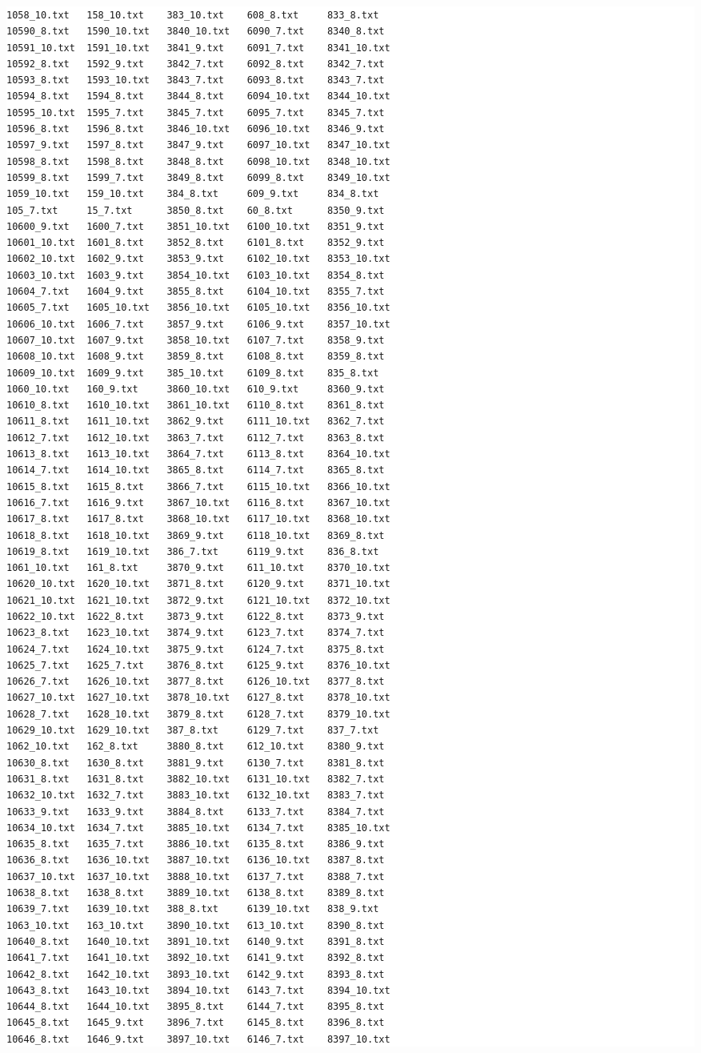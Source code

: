     1058_10.txt   158_10.txt    383_10.txt    608_8.txt     833_8.txt
    10590_8.txt   1590_10.txt   3840_10.txt   6090_7.txt    8340_8.txt
    10591_10.txt  1591_10.txt   3841_9.txt    6091_7.txt    8341_10.txt
    10592_8.txt   1592_9.txt    3842_7.txt    6092_8.txt    8342_7.txt
    10593_8.txt   1593_10.txt   3843_7.txt    6093_8.txt    8343_7.txt
    10594_8.txt   1594_8.txt    3844_8.txt    6094_10.txt   8344_10.txt
    10595_10.txt  1595_7.txt    3845_7.txt    6095_7.txt    8345_7.txt
    10596_8.txt   1596_8.txt    3846_10.txt   6096_10.txt   8346_9.txt
    10597_9.txt   1597_8.txt    3847_9.txt    6097_10.txt   8347_10.txt
    10598_8.txt   1598_8.txt    3848_8.txt    6098_10.txt   8348_10.txt
    10599_8.txt   1599_7.txt    3849_8.txt    6099_8.txt    8349_10.txt
    1059_10.txt   159_10.txt    384_8.txt     609_9.txt     834_8.txt
    105_7.txt     15_7.txt      3850_8.txt    60_8.txt      8350_9.txt
    10600_9.txt   1600_7.txt    3851_10.txt   6100_10.txt   8351_9.txt
    10601_10.txt  1601_8.txt    3852_8.txt    6101_8.txt    8352_9.txt
    10602_10.txt  1602_9.txt    3853_9.txt    6102_10.txt   8353_10.txt
    10603_10.txt  1603_9.txt    3854_10.txt   6103_10.txt   8354_8.txt
    10604_7.txt   1604_9.txt    3855_8.txt    6104_10.txt   8355_7.txt
    10605_7.txt   1605_10.txt   3856_10.txt   6105_10.txt   8356_10.txt
    10606_10.txt  1606_7.txt    3857_9.txt    6106_9.txt    8357_10.txt
    10607_10.txt  1607_9.txt    3858_10.txt   6107_7.txt    8358_9.txt
    10608_10.txt  1608_9.txt    3859_8.txt    6108_8.txt    8359_8.txt
    10609_10.txt  1609_9.txt    385_10.txt    6109_8.txt    835_8.txt
    1060_10.txt   160_9.txt     3860_10.txt   610_9.txt     8360_9.txt
    10610_8.txt   1610_10.txt   3861_10.txt   6110_8.txt    8361_8.txt
    10611_8.txt   1611_10.txt   3862_9.txt    6111_10.txt   8362_7.txt
    10612_7.txt   1612_10.txt   3863_7.txt    6112_7.txt    8363_8.txt
    10613_8.txt   1613_10.txt   3864_7.txt    6113_8.txt    8364_10.txt
    10614_7.txt   1614_10.txt   3865_8.txt    6114_7.txt    8365_8.txt
    10615_8.txt   1615_8.txt    3866_7.txt    6115_10.txt   8366_10.txt
    10616_7.txt   1616_9.txt    3867_10.txt   6116_8.txt    8367_10.txt
    10617_8.txt   1617_8.txt    3868_10.txt   6117_10.txt   8368_10.txt
    10618_8.txt   1618_10.txt   3869_9.txt    6118_10.txt   8369_8.txt
    10619_8.txt   1619_10.txt   386_7.txt     6119_9.txt    836_8.txt
    1061_10.txt   161_8.txt     3870_9.txt    611_10.txt    8370_10.txt
    10620_10.txt  1620_10.txt   3871_8.txt    6120_9.txt    8371_10.txt
    10621_10.txt  1621_10.txt   3872_9.txt    6121_10.txt   8372_10.txt
    10622_10.txt  1622_8.txt    3873_9.txt    6122_8.txt    8373_9.txt
    10623_8.txt   1623_10.txt   3874_9.txt    6123_7.txt    8374_7.txt
    10624_7.txt   1624_10.txt   3875_9.txt    6124_7.txt    8375_8.txt
    10625_7.txt   1625_7.txt    3876_8.txt    6125_9.txt    8376_10.txt
    10626_7.txt   1626_10.txt   3877_8.txt    6126_10.txt   8377_8.txt
    10627_10.txt  1627_10.txt   3878_10.txt   6127_8.txt    8378_10.txt
    10628_7.txt   1628_10.txt   3879_8.txt    6128_7.txt    8379_10.txt
    10629_10.txt  1629_10.txt   387_8.txt     6129_7.txt    837_7.txt
    1062_10.txt   162_8.txt     3880_8.txt    612_10.txt    8380_9.txt
    10630_8.txt   1630_8.txt    3881_9.txt    6130_7.txt    8381_8.txt
    10631_8.txt   1631_8.txt    3882_10.txt   6131_10.txt   8382_7.txt
    10632_10.txt  1632_7.txt    3883_10.txt   6132_10.txt   8383_7.txt
    10633_9.txt   1633_9.txt    3884_8.txt    6133_7.txt    8384_7.txt
    10634_10.txt  1634_7.txt    3885_10.txt   6134_7.txt    8385_10.txt
    10635_8.txt   1635_7.txt    3886_10.txt   6135_8.txt    8386_9.txt
    10636_8.txt   1636_10.txt   3887_10.txt   6136_10.txt   8387_8.txt
    10637_10.txt  1637_10.txt   3888_10.txt   6137_7.txt    8388_7.txt
    10638_8.txt   1638_8.txt    3889_10.txt   6138_8.txt    8389_8.txt
    10639_7.txt   1639_10.txt   388_8.txt     6139_10.txt   838_9.txt
    1063_10.txt   163_10.txt    3890_10.txt   613_10.txt    8390_8.txt
    10640_8.txt   1640_10.txt   3891_10.txt   6140_9.txt    8391_8.txt
    10641_7.txt   1641_10.txt   3892_10.txt   6141_9.txt    8392_8.txt
    10642_8.txt   1642_10.txt   3893_10.txt   6142_9.txt    8393_8.txt
    10643_8.txt   1643_10.txt   3894_10.txt   6143_7.txt    8394_10.txt
    10644_8.txt   1644_10.txt   3895_8.txt    6144_7.txt    8395_8.txt
    10645_8.txt   1645_9.txt    3896_7.txt    6145_8.txt    8396_8.txt
    10646_8.txt   1646_9.txt    3897_10.txt   6146_7.txt    8397_10.txt